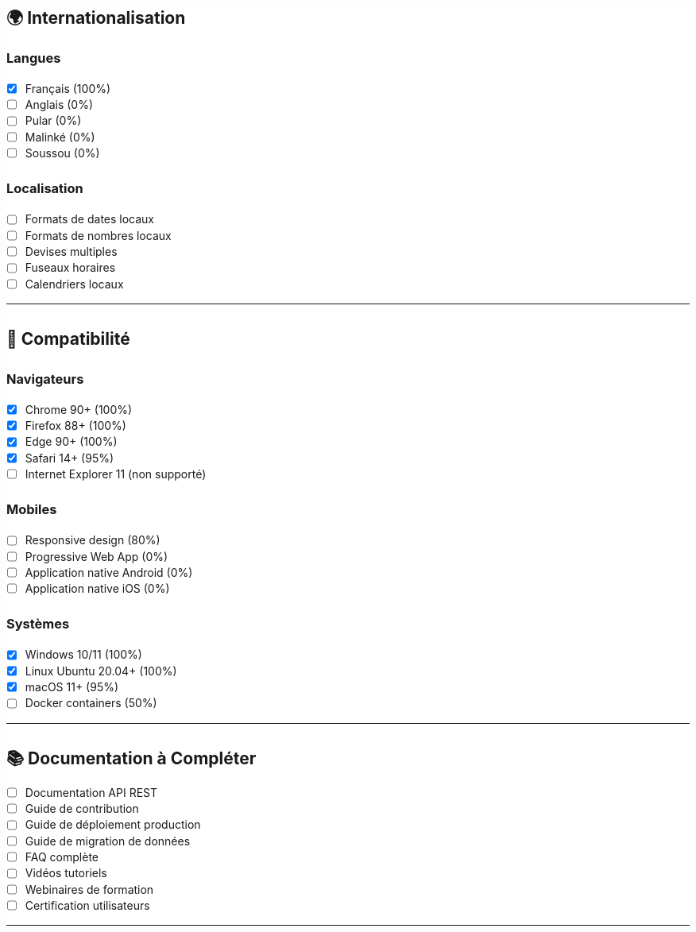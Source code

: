 
## 🌍 Internationalisation

### Langues
- [x] Français (100%)
- [ ] Anglais (0%)
- [ ] Pular (0%)
- [ ] Malinké (0%)
- [ ] Soussou (0%)

### Localisation
- [ ] Formats de dates locaux
- [ ] Formats de nombres locaux
- [ ] Devises multiples
- [ ] Fuseaux horaires
- [ ] Calendriers locaux

---

## 📱 Compatibilité

### Navigateurs
- [x] Chrome 90+ (100%)
- [x] Firefox 88+ (100%)
- [x] Edge 90+ (100%)
- [x] Safari 14+ (95%)
- [ ] Internet Explorer 11 (non supporté)

### Mobiles
- [ ] Responsive design (80%)
- [ ] Progressive Web App (0%)
- [ ] Application native Android (0%)
- [ ] Application native iOS (0%)

### Systèmes
- [x] Windows 10/11 (100%)
- [x] Linux Ubuntu 20.04+ (100%)
- [x] macOS 11+ (95%)
- [ ] Docker containers (50%)

---

## 📚 Documentation à Compléter

- [ ] Documentation API REST
- [ ] Guide de contribution
- [ ] Guide de déploiement production
- [ ] Guide de migration de données
- [ ] FAQ complète
- [ ] Vidéos tutoriels
- [ ] Webinaires de formation
- [ ] Certification utilisateurs

---